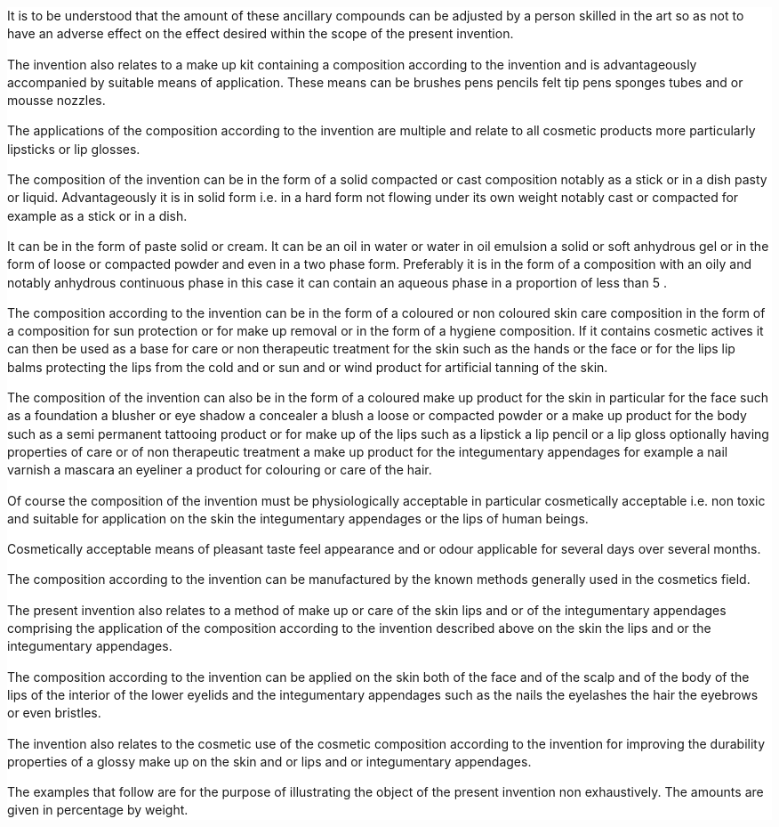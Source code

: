 It is to be understood that the amount of these ancillary compounds can be adjusted by a person skilled in the art so as not to have an adverse effect on the effect desired within the scope of the present invention.

The invention also relates to a make up kit containing a composition according to the invention and is advantageously accompanied by suitable means of application. These means can be brushes pens pencils felt tip pens sponges tubes and or mousse nozzles.

The applications of the composition according to the invention are multiple and relate to all cosmetic products more particularly lipsticks or lip glosses.

The composition of the invention can be in the form of a solid compacted or cast composition notably as a stick or in a dish pasty or liquid. Advantageously it is in solid form i.e. in a hard form not flowing under its own weight notably cast or compacted for example as a stick or in a dish.

It can be in the form of paste solid or cream. It can be an oil in water or water in oil emulsion a solid or soft anhydrous gel or in the form of loose or compacted powder and even in a two phase form. Preferably it is in the form of a composition with an oily and notably anhydrous continuous phase in this case it can contain an aqueous phase in a proportion of less than 5 .

The composition according to the invention can be in the form of a coloured or non coloured skin care composition in the form of a composition for sun protection or for make up removal or in the form of a hygiene composition. If it contains cosmetic actives it can then be used as a base for care or non therapeutic treatment for the skin such as the hands or the face or for the lips lip balms protecting the lips from the cold and or sun and or wind product for artificial tanning of the skin.

The composition of the invention can also be in the form of a coloured make up product for the skin in particular for the face such as a foundation a blusher or eye shadow a concealer a blush a loose or compacted powder or a make up product for the body such as a semi permanent tattooing product or for make up of the lips such as a lipstick a lip pencil or a lip gloss optionally having properties of care or of non therapeutic treatment a make up product for the integumentary appendages for example a nail varnish a mascara an eyeliner a product for colouring or care of the hair.

Of course the composition of the invention must be physiologically acceptable in particular cosmetically acceptable i.e. non toxic and suitable for application on the skin the integumentary appendages or the lips of human beings.

 Cosmetically acceptable means of pleasant taste feel appearance and or odour applicable for several days over several months.

The composition according to the invention can be manufactured by the known methods generally used in the cosmetics field.

The present invention also relates to a method of make up or care of the skin lips and or of the integumentary appendages comprising the application of the composition according to the invention described above on the skin the lips and or the integumentary appendages.

The composition according to the invention can be applied on the skin both of the face and of the scalp and of the body of the lips of the interior of the lower eyelids and the integumentary appendages such as the nails the eyelashes the hair the eyebrows or even bristles.

The invention also relates to the cosmetic use of the cosmetic composition according to the invention for improving the durability properties of a glossy make up on the skin and or lips and or integumentary appendages.

The examples that follow are for the purpose of illustrating the object of the present invention non exhaustively. The amounts are given in percentage by weight.
